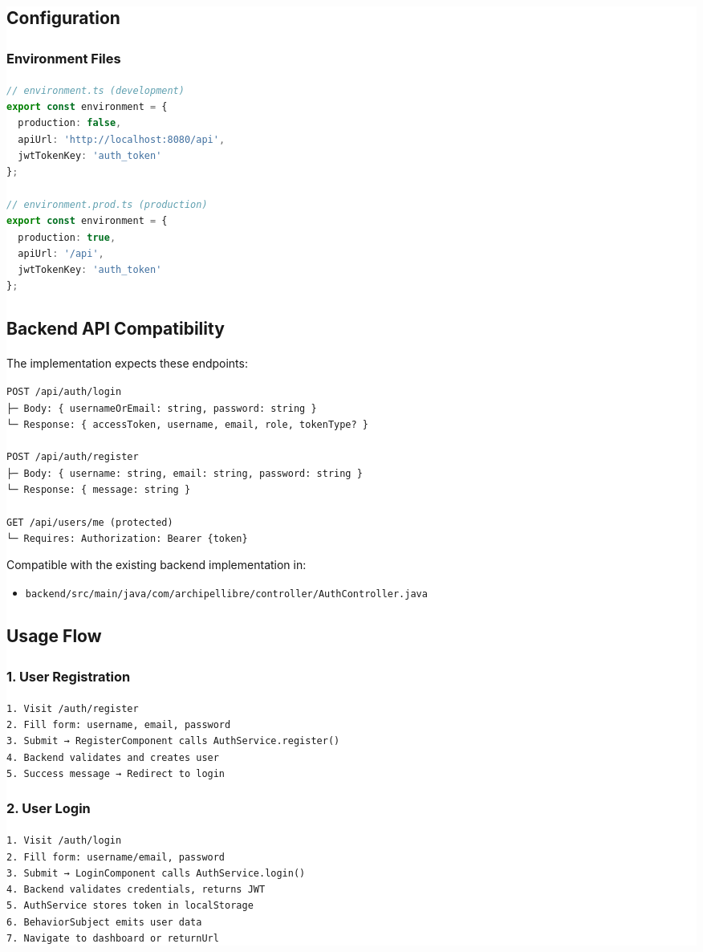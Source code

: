 ## Configuration

### Environment Files
```typescript
// environment.ts (development)
export const environment = {
  production: false,
  apiUrl: 'http://localhost:8080/api',
  jwtTokenKey: 'auth_token'
};

// environment.prod.ts (production)
export const environment = {
  production: true,
  apiUrl: '/api',
  jwtTokenKey: 'auth_token'
};
```

## Backend API Compatibility

The implementation expects these endpoints:

```
POST /api/auth/login
├─ Body: { usernameOrEmail: string, password: string }
└─ Response: { accessToken, username, email, role, tokenType? }

POST /api/auth/register
├─ Body: { username: string, email: string, password: string }
└─ Response: { message: string }

GET /api/users/me (protected)
└─ Requires: Authorization: Bearer {token}
```

Compatible with the existing backend implementation in:
- `backend/src/main/java/com/archipellibre/controller/AuthController.java`

## Usage Flow

### 1. User Registration
```
1. Visit /auth/register
2. Fill form: username, email, password
3. Submit → RegisterComponent calls AuthService.register()
4. Backend validates and creates user
5. Success message → Redirect to login
```

### 2. User Login
```
1. Visit /auth/login
2. Fill form: username/email, password
3. Submit → LoginComponent calls AuthService.login()
4. Backend validates credentials, returns JWT
5. AuthService stores token in localStorage
6. BehaviorSubject emits user data
7. Navigate to dashboard or returnUrl
```
